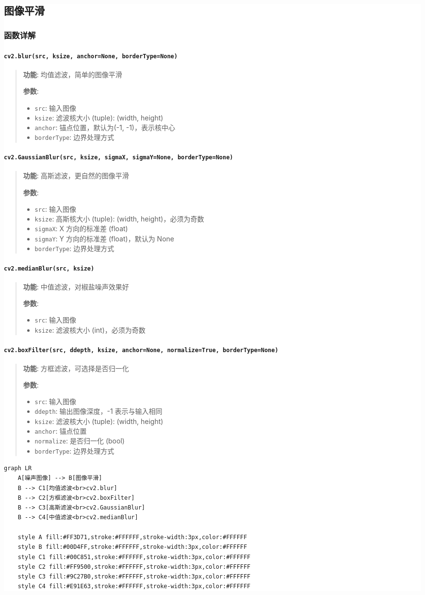 ## 图像平滑

### 函数详解

#### `cv2.blur(src, ksize, anchor=None, borderType=None)`

> **功能**: 均值滤波，简单的图像平滑
>
> **参数**:
>
> - `src`: 输入图像
> - `ksize`: 滤波核大小 (tuple): (width, height)
> - `anchor`: 锚点位置，默认为(-1, -1)，表示核中心
> - `borderType`: 边界处理方式

#### `cv2.GaussianBlur(src, ksize, sigmaX, sigmaY=None, borderType=None)`

> **功能**: 高斯滤波，更自然的图像平滑
>
> **参数**:
>
> - `src`: 输入图像
> - `ksize`: 高斯核大小 (tuple): (width, height)，必须为奇数
> - `sigmaX`: X 方向的标准差 (float)
> - `sigmaY`: Y 方向的标准差 (float)，默认为 None
> - `borderType`: 边界处理方式

#### `cv2.medianBlur(src, ksize)`

> **功能**: 中值滤波，对椒盐噪声效果好
>
> **参数**:
>
> - `src`: 输入图像
> - `ksize`: 滤波核大小 (int)，必须为奇数

#### `cv2.boxFilter(src, ddepth, ksize, anchor=None, normalize=True, borderType=None)`

> **功能**: 方框滤波，可选择是否归一化
>
> **参数**:
>
> - `src`: 输入图像
> - `ddepth`: 输出图像深度，-1 表示与输入相同
> - `ksize`: 滤波核大小 (tuple): (width, height)
> - `anchor`: 锚点位置
> - `normalize`: 是否归一化 (bool)
> - `borderType`: 边界处理方式

```mermaid
graph LR
    A[噪声图像] --> B[图像平滑]
    B --> C1[均值滤波<br>cv2.blur]
    B --> C2[方框滤波<br>cv2.boxFilter]
    B --> C3[高斯滤波<br>cv2.GaussianBlur]
    B --> C4[中值滤波<br>cv2.medianBlur]

    style A fill:#FF3D71,stroke:#FFFFFF,stroke-width:3px,color:#FFFFFF
    style B fill:#00D4FF,stroke:#FFFFFF,stroke-width:3px,color:#FFFFFF
    style C1 fill:#00C851,stroke:#FFFFFF,stroke-width:3px,color:#FFFFFF
    style C2 fill:#FF9500,stroke:#FFFFFF,stroke-width:3px,color:#FFFFFF
    style C3 fill:#9C27B0,stroke:#FFFFFF,stroke-width:3px,color:#FFFFFF
    style C4 fill:#E91E63,stroke:#FFFFFF,stroke-width:3px,color:#FFFFFF
```